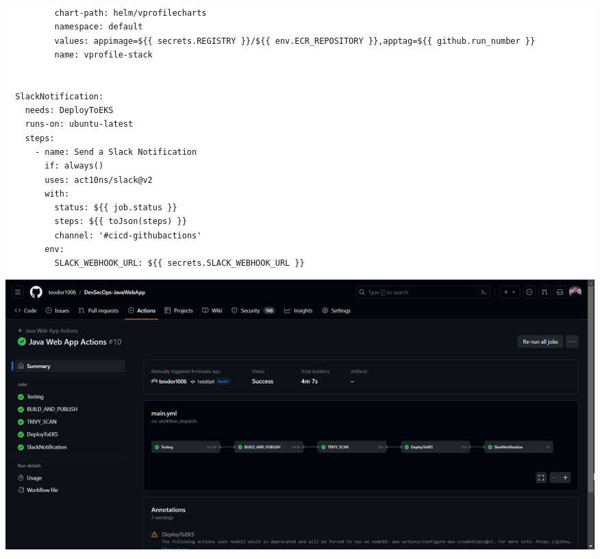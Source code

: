 ```
          chart-path: helm/vprofilecharts
          namespace: default
          values: appimage=${{ secrets.REGISTRY }}/${{ env.ECR_REPOSITORY }},apptag=${{ github.run_number }}
          name: vprofile-stack


  SlackNotification:
    needs: DeployToEKS
    runs-on: ubuntu-latest
    steps:
      - name: Send a Slack Notification
        if: always()
        uses: act10ns/slack@v2
        with:
          status: ${{ job.status }}
          steps: ${{ toJson(steps) }}
          channel: '#cicd-githubactions'
        env:
          SLACK_WEBHOOK_URL: ${{ secrets.SLACK_WEBHOOK_URL }}  
```
![workflow-end](images/pipe-final.png)